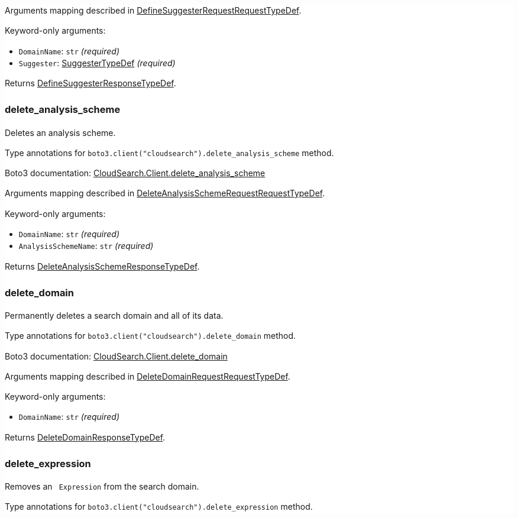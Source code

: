 Arguments mapping described in
[DefineSuggesterRequestRequestTypeDef](./type_defs.md#definesuggesterrequestrequesttypedef).

Keyword-only arguments:

- `DomainName`: `str` *(required)*
- `Suggester`: [SuggesterTypeDef](./type_defs.md#suggestertypedef) *(required)*

Returns
[DefineSuggesterResponseTypeDef](./type_defs.md#definesuggesterresponsetypedef).

### delete_analysis_scheme

Deletes an analysis scheme.

Type annotations for `boto3.client("cloudsearch").delete_analysis_scheme`
method.

Boto3 documentation:
[CloudSearch.Client.delete_analysis_scheme](https://boto3.amazonaws.com/v1/documentation/api/latest/reference/services/cloudsearch.html#CloudSearch.Client.delete_analysis_scheme)

Arguments mapping described in
[DeleteAnalysisSchemeRequestRequestTypeDef](./type_defs.md#deleteanalysisschemerequestrequesttypedef).

Keyword-only arguments:

- `DomainName`: `str` *(required)*
- `AnalysisSchemeName`: `str` *(required)*

Returns
[DeleteAnalysisSchemeResponseTypeDef](./type_defs.md#deleteanalysisschemeresponsetypedef).

### delete_domain

Permanently deletes a search domain and all of its data.

Type annotations for `boto3.client("cloudsearch").delete_domain` method.

Boto3 documentation:
[CloudSearch.Client.delete_domain](https://boto3.amazonaws.com/v1/documentation/api/latest/reference/services/cloudsearch.html#CloudSearch.Client.delete_domain)

Arguments mapping described in
[DeleteDomainRequestRequestTypeDef](./type_defs.md#deletedomainrequestrequesttypedef).

Keyword-only arguments:

- `DomainName`: `str` *(required)*

Returns
[DeleteDomainResponseTypeDef](./type_defs.md#deletedomainresponsetypedef).

### delete_expression

Removes an ` Expression` from the search domain.

Type annotations for `boto3.client("cloudsearch").delete_expression` method.

